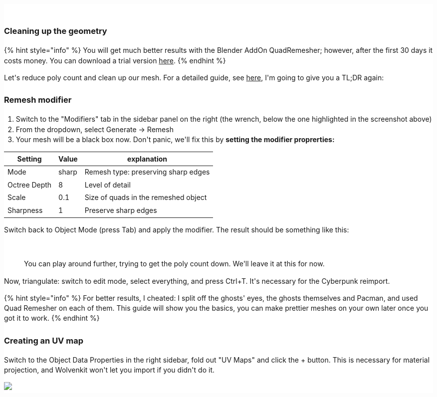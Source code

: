 <figure><img src="../../../.gitbook/assets/custom_neon_repositioned_mesh.png" alt=""><figcaption></figcaption></figure>

### Cleaning up the geometry

{% hint style="info" %}
You will get much better results with the Blender AddOn QuadRemesher; however, after the first 30 days it costs money. You can download a trial version [here](https://exoside.com/quadremesher/quadremesher-download/).
{% endhint %}

Let's reduce poly count and clean up our mesh. For a detailed guide, see [here](https://all3dp.com/2/blender-simplify-mesh-simply-explained/), I'm going to give you a TL;DR again:

### Remesh modifier

1. Switch to the "Modifiers" tab in the sidebar panel on the right (the wrench, below the one highlighted in the screenshot above)
2. From the dropdown, select Generate -> Remesh
3. Your mesh will be a black box now. Don't panic, we'll fix this by **setting the modifier proprerties:**

| Setting      | Value | explanation                          |
| ------------ | ----- | ------------------------------------ |
| Mode         | sharp | Remesh type: preserving sharp edges  |
| Octree Depth | 8     | Level of detail                      |
| Scale        | 0.1   | Size of quads in the remeshed object |
| Sharpness    | 1     | Preserve sharp edges                 |

Switch back to Object Mode (press Tab) and apply the modifier. The result should be something like this:

<figure><img src="../../../.gitbook/assets/custom_neon_after_modifier.png" alt=""><figcaption><p>You can play around further, trying to get the poly count down. We'll leave it at this for now.</p></figcaption></figure>

Now, triangulate: switch to edit mode, select everything, and press Ctrl+T. It's necessary for the Cyberpunk reimport.



{% hint style="info" %}
For better results, I cheated: I split off the ghosts' eyes, the ghosts themselves and Pacman, and used Quad Remesher on each of them. This guide will show you the basics, you can make prettier meshes on your own later once you got it to work.
{% endhint %}

### Creating an UV map

Switch to the Object Data Properties in the right sidebar, fold out "UV Maps" and click the + button. This is necessary for material projection, and Wolvenkit won't let you import if you didn't do it.

![](../../../.gitbook/assets/custom\_neon\_add\_UV.png)

